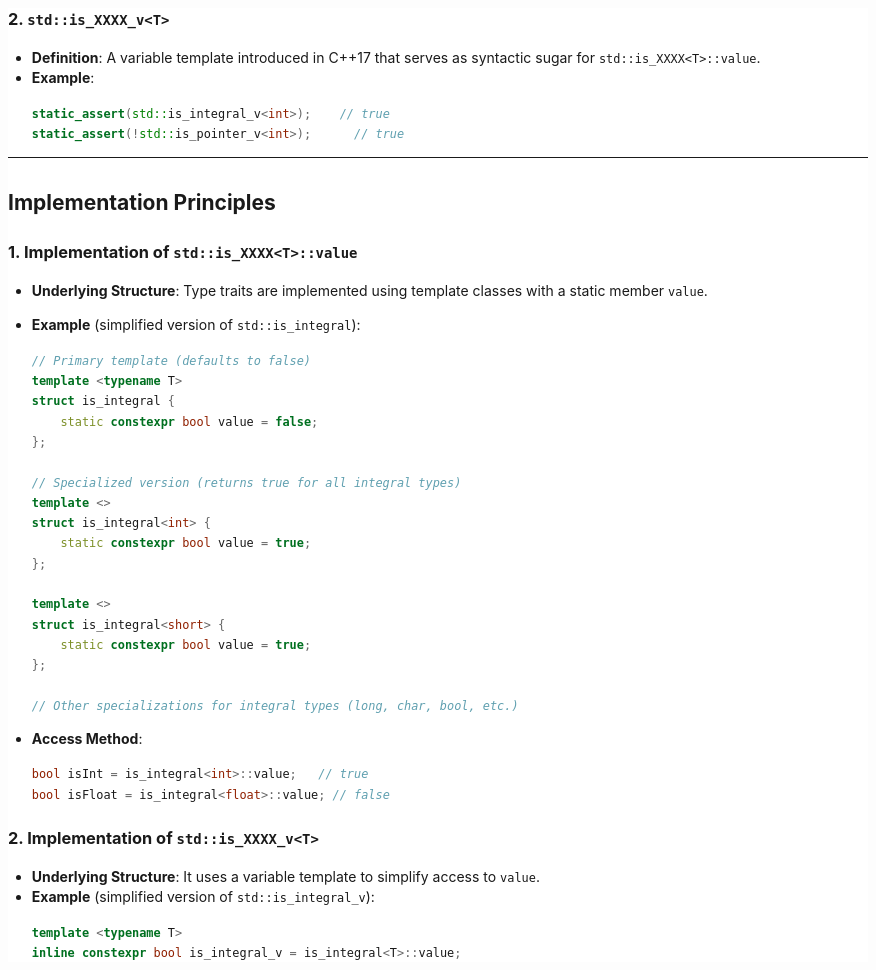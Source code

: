 ### 2. `std::is_XXXX_v<T>`
- **Definition**: A variable template introduced in C++17 that serves as syntactic sugar for `std::is_XXXX<T>::value`.
- **Example**:
  ```cpp
  static_assert(std::is_integral_v<int>);    // true
  static_assert(!std::is_pointer_v<int>);      // true
  ```

---

## Implementation Principles

### 1. Implementation of `std::is_XXXX<T>::value`
- **Underlying Structure**: Type traits are implemented using template classes with a static member `value`.
- **Example** (simplified version of `std::is_integral`):
  ```cpp
  // Primary template (defaults to false)
  template <typename T>
  struct is_integral {
      static constexpr bool value = false;
  };

  // Specialized version (returns true for all integral types)
  template <>
  struct is_integral<int> {
      static constexpr bool value = true;
  };

  template <>
  struct is_integral<short> {
      static constexpr bool value = true;
  };

  // Other specializations for integral types (long, char, bool, etc.)
  ```

- **Access Method**:
  ```cpp
  bool isInt = is_integral<int>::value;   // true
  bool isFloat = is_integral<float>::value; // false
  ```

### 2. Implementation of `std::is_XXXX_v<T>`
- **Underlying Structure**: It uses a variable template to simplify access to `value`.
- **Example** (simplified version of `std::is_integral_v`):
  ```cpp
  template <typename T>
  inline constexpr bool is_integral_v = is_integral<T>::value;
  ```
